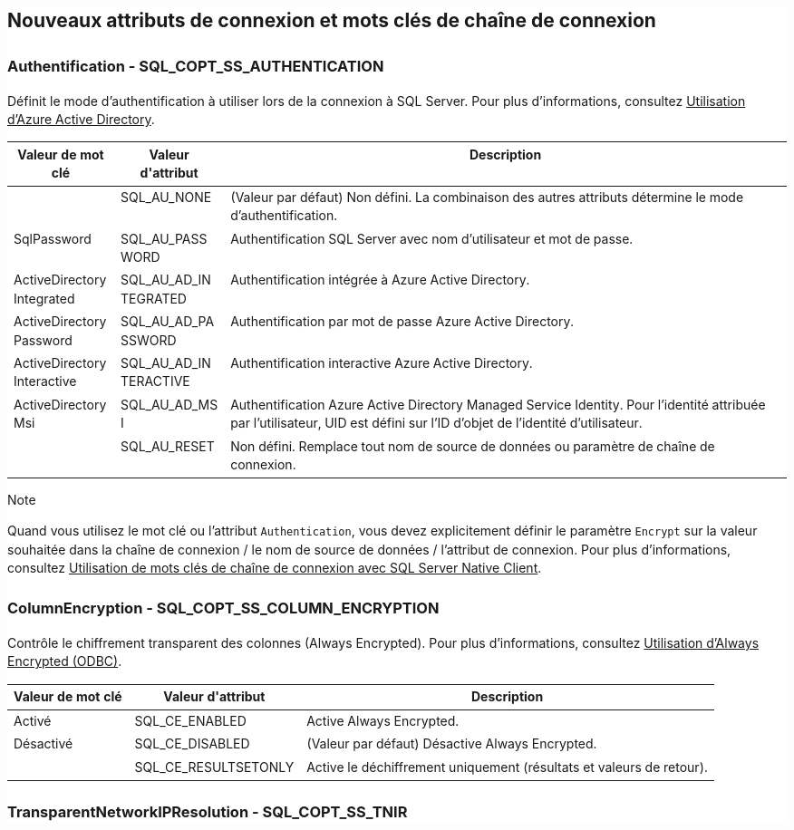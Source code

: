 

## <a name="new-connection-string-keywords-and-connection-attributes"></a>Nouveaux attributs de connexion et mots clés de chaîne de connexion

###  <a name="authentication---sql_copt_ss_authentication"></a>Authentification - SQL_COPT_SS_AUTHENTICATION

Définit le mode d’authentification à utiliser lors de la connexion à SQL Server. Pour plus d’informations, consultez [Utilisation d’Azure Active Directory](using-azure-active-directory.md).

| Valeur de mot clé | Valeur d'attribut | Description |
|-|-|-|
| |SQL_AU_NONE|(Valeur par défaut) Non défini. La combinaison des autres attributs détermine le mode d’authentification.|
|SqlPassword|SQL_AU_PASSWORD|Authentification SQL Server avec nom d’utilisateur et mot de passe.|
|ActiveDirectoryIntegrated|SQL_AU_AD_INTEGRATED|Authentification intégrée à Azure Active Directory.|
|ActiveDirectoryPassword|SQL_AU_AD_PASSWORD|Authentification par mot de passe Azure Active Directory.|
|ActiveDirectoryInteractive|SQL_AU_AD_INTERACTIVE|Authentification interactive Azure Active Directory.|
|ActiveDirectoryMsi|SQL_AU_AD_MSI|Authentification Azure Active Directory Managed Service Identity. Pour l’identité attribuée par l’utilisateur, UID est défini sur l’ID d’objet de l’identité d’utilisateur. |
| |SQL_AU_RESET|Non défini. Remplace tout nom de source de données ou paramètre de chaîne de connexion.|

> [!NOTE]
> Quand vous utilisez le mot clé ou l’attribut `Authentication`, vous devez explicitement définir le paramètre `Encrypt` sur la valeur souhaitée dans la chaîne de connexion / le nom de source de données / l’attribut de connexion. Pour plus d’informations, consultez [Utilisation de mots clés de chaîne de connexion avec SQL Server Native Client](../../relational-databases/native-client/applications/using-connection-string-keywords-with-sql-server-native-client.md).

### <a name="columnencryption---sql_copt_ss_column_encryption"></a>ColumnEncryption - SQL_COPT_SS_COLUMN_ENCRYPTION

Contrôle le chiffrement transparent des colonnes (Always Encrypted). Pour plus d’informations, consultez [Utilisation d’Always Encrypted (ODBC)](using-always-encrypted-with-the-odbc-driver.md).

| Valeur de mot clé | Valeur d'attribut | Description |
|-|-|-|
|Activé|SQL_CE_ENABLED|Active Always Encrypted.|
|Désactivé|SQL_CE_DISABLED|(Valeur par défaut) Désactive Always Encrypted.|
| |SQL_CE_RESULTSETONLY|Active le déchiffrement uniquement (résultats et valeurs de retour).|

### <a name="transparentnetworkipresolution---sql_copt_ss_tnir"></a>TransparentNetworkIPResolution - SQL_COPT_SS_TNIR
